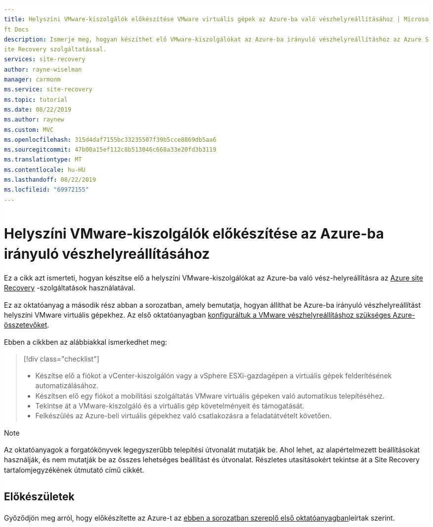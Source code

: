 ```yaml
---
title: Helyszíni VMware-kiszolgálók előkészítése VMware virtuális gépek az Azure-ba való vészhelyreállításához | Microsoft Docs
description: Ismerje meg, hogyan készíthet elő VMware-kiszolgálókat az Azure-ba irányuló vészhelyreállításhoz az Azure Site Recovery szolgáltatással.
services: site-recovery
author: rayne-wiselman
manager: carmonm
ms.service: site-recovery
ms.topic: tutorial
ms.date: 08/22/2019
ms.author: raynew
ms.custom: MVC
ms.openlocfilehash: 315d4daf7155bc33235507f39b5cce8869db5aa6
ms.sourcegitcommit: 47b00a15ef112c8b513046c668a33e20fd3b3119
ms.translationtype: MT
ms.contentlocale: hu-HU
ms.lasthandoff: 08/22/2019
ms.locfileid: "69972155"
---
```

# <a name="prepare-on-premises-vmware-servers-for-disaster-recovery-to-azure"></a>Helyszíni VMware-kiszolgálók előkészítése az Azure-ba irányuló vészhelyreállításához

Ez a cikk azt ismerteti, hogyan készítse elő a helyszíni VMware-kiszolgálókat az Azure-ba való vész-helyreállításra az [Azure site Recovery](site-recovery-overview.md) -szolgáltatások használatával. 

Ez az oktatóanyag a második rész abban a sorozatban, amely bemutatja, hogyan állíthat be Azure-ba irányuló vészhelyreállítást helyszíni VMware virtuális gépekhez. Az első oktatóanyagban [konfiguráltuk a VMware vészhelyreállításhoz szükséges Azure-összetevőket](tutorial-prepare-azure.md).


Ebben a cikkben az alábbiakkal ismerkedhet meg:

> [!div class="checklist"]
> * Készítse elő a fiókot a vCenter-kiszolgálón vagy a vSphere ESXi-gazdagépen a virtuális gépek felderítésének automatizálásához.
> * Készítsen elő egy fiókot a mobilitási szolgáltatás VMware virtuális gépeken való automatikus telepítéséhez.
> * Tekintse át a VMware-kiszolgáló és a virtuális gép követelményeit és támogatását.
> * Felkészülés az Azure-beli virtuális gépekhez való csatlakozásra a feladatátvételt követően.

> [!NOTE]
> Az oktatóanyagok a forgatókönyvek legegyszerűbb telepítési útvonalát mutatják be. Ahol lehet, az alapértelmezett beállításokat használják, és nem mutatják be az összes lehetséges beállítást és útvonalat. Részletes utasításokért tekintse át a Site Recovery tartalomjegyzékének útmutató című cikkét.

## <a name="before-you-start"></a>Előkészületek

Győződjön meg arról, hogy előkészítette az Azure-t az [ebben a sorozatban szereplő első oktatóanyagban](tutorial-prepare-azure.md)leírtak szerint.
